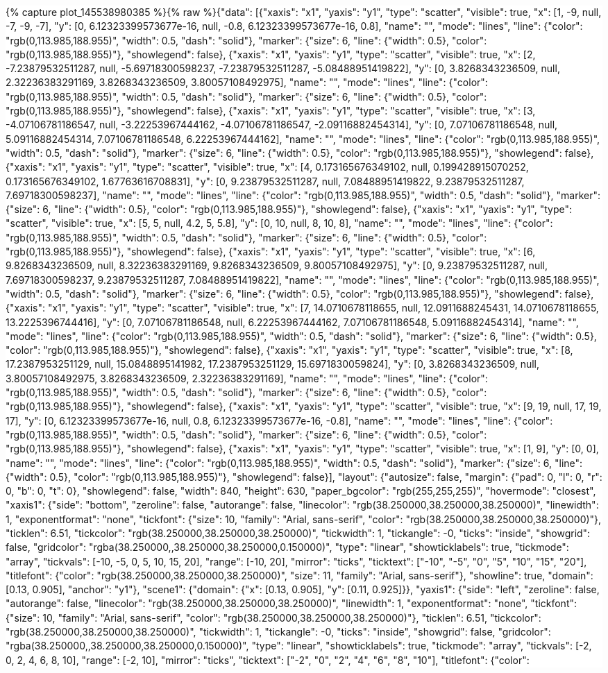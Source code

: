 {% capture plot_145538980385 %}{% raw %}{"data": [{"xaxis": "x1", "yaxis": "y1", "type": "scatter", "visible": true, "x": [1, -9, null, -7, -9, -7], "y": [0, 6.12323399573677e-16, null, -0.8, 6.12323399573677e-16, 0.8], "name": "", "mode": "lines", "line": {"color": "rgb(0,113.985,188.955)", "width": 0.5, "dash": "solid"}, "marker": {"size": 6, "line": {"width": 0.5}, "color": "rgb(0,113.985,188.955)"}, "showlegend": false}, {"xaxis": "x1", "yaxis": "y1", "type": "scatter", "visible": true, "x": [2, -7.23879532511287, null, -5.69718300598237, -7.23879532511287, -5.08488951419822], "y": [0, 3.8268343236509, null, 2.32236383291169, 3.8268343236509, 3.80057108492975], "name": "", "mode": "lines", "line": {"color": "rgb(0,113.985,188.955)", "width": 0.5, "dash": "solid"}, "marker": {"size": 6, "line": {"width": 0.5}, "color": "rgb(0,113.985,188.955)"}, "showlegend": false}, {"xaxis": "x1", "yaxis": "y1", "type": "scatter", "visible": true, "x": [3, -4.07106781186547, null, -3.22253967444162, -4.07106781186547, -2.09116882454314], "y": [0, 7.07106781186548, null, 5.09116882454314, 7.07106781186548, 6.22253967444162], "name": "", "mode": "lines", "line": {"color": "rgb(0,113.985,188.955)", "width": 0.5, "dash": "solid"}, "marker": {"size": 6, "line": {"width": 0.5}, "color": "rgb(0,113.985,188.955)"}, "showlegend": false}, {"xaxis": "x1", "yaxis": "y1", "type": "scatter", "visible": true, "x": [4, 0.173165676349102, null, 0.199428915070252, 0.173165676349102, 1.67763616708831], "y": [0, 9.23879532511287, null, 7.08488951419822, 9.23879532511287, 7.69718300598237], "name": "", "mode": "lines", "line": {"color": "rgb(0,113.985,188.955)", "width": 0.5, "dash": "solid"}, "marker": {"size": 6, "line": {"width": 0.5}, "color": "rgb(0,113.985,188.955)"}, "showlegend": false}, {"xaxis": "x1", "yaxis": "y1", "type": "scatter", "visible": true, "x": [5, 5, null, 4.2, 5, 5.8], "y": [0, 10, null, 8, 10, 8], "name": "", "mode": "lines", "line": {"color": "rgb(0,113.985,188.955)", "width": 0.5, "dash": "solid"}, "marker": {"size": 6, "line": {"width": 0.5}, "color": "rgb(0,113.985,188.955)"}, "showlegend": false}, {"xaxis": "x1", "yaxis": "y1", "type": "scatter", "visible": true, "x": [6, 9.8268343236509, null, 8.32236383291169, 9.8268343236509, 9.80057108492975], "y": [0, 9.23879532511287, null, 7.69718300598237, 9.23879532511287, 7.08488951419822], "name": "", "mode": "lines", "line": {"color": "rgb(0,113.985,188.955)", "width": 0.5, "dash": "solid"}, "marker": {"size": 6, "line": {"width": 0.5}, "color": "rgb(0,113.985,188.955)"}, "showlegend": false}, {"xaxis": "x1", "yaxis": "y1", "type": "scatter", "visible": true, "x": [7, 14.0710678118655, null, 12.0911688245431, 14.0710678118655, 13.2225396744416], "y": [0, 7.07106781186548, null, 6.22253967444162, 7.07106781186548, 5.09116882454314], "name": "", "mode": "lines", "line": {"color": "rgb(0,113.985,188.955)", "width": 0.5, "dash": "solid"}, "marker": {"size": 6, "line": {"width": 0.5}, "color": "rgb(0,113.985,188.955)"}, "showlegend": false}, {"xaxis": "x1", "yaxis": "y1", "type": "scatter", "visible": true, "x": [8, 17.2387953251129, null, 15.0848895141982, 17.2387953251129, 15.6971830059824], "y": [0, 3.8268343236509, null, 3.80057108492975, 3.8268343236509, 2.32236383291169], "name": "", "mode": "lines", "line": {"color": "rgb(0,113.985,188.955)", "width": 0.5, "dash": "solid"}, "marker": {"size": 6, "line": {"width": 0.5}, "color": "rgb(0,113.985,188.955)"}, "showlegend": false}, {"xaxis": "x1", "yaxis": "y1", "type": "scatter", "visible": true, "x": [9, 19, null, 17, 19, 17], "y": [0, 6.12323399573677e-16, null, 0.8, 6.12323399573677e-16, -0.8], "name": "", "mode": "lines", "line": {"color": "rgb(0,113.985,188.955)", "width": 0.5, "dash": "solid"}, "marker": {"size": 6, "line": {"width": 0.5}, "color": "rgb(0,113.985,188.955)"}, "showlegend": false}, {"xaxis": "x1", "yaxis": "y1", "type": "scatter", "visible": true, "x": [1, 9], "y": [0, 0], "name": "", "mode": "lines", "line": {"color": "rgb(0,113.985,188.955)", "width": 0.5, "dash": "solid"}, "marker": {"size": 6, "line": {"width": 0.5}, "color": "rgb(0,113.985,188.955)"}, "showlegend": false}], "layout": {"autosize": false, "margin": {"pad": 0, "l": 0, "r": 0, "b": 0, "t": 0}, "showlegend": false, "width": 840, "height": 630, "paper_bgcolor": "rgb(255,255,255)", "hovermode": "closest", "xaxis1": {"side": "bottom", "zeroline": false, "autorange": false, "linecolor": "rgb(38.250000,38.250000,38.250000)", "linewidth": 1, "exponentformat": "none", "tickfont": {"size": 10, "family": "Arial, sans-serif", "color": "rgb(38.250000,38.250000,38.250000)"}, "ticklen": 6.51, "tickcolor": "rgb(38.250000,38.250000,38.250000)", "tickwidth": 1, "tickangle": -0, "ticks": "inside", "showgrid": false, "gridcolor": "rgba(38.250000,,38.250000,38.250000,0.150000)", "type": "linear", "showticklabels": true, "tickmode": "array", "tickvals": [-10, -5, 0, 5, 10, 15, 20], "range": [-10, 20], "mirror": "ticks", "ticktext": ["-10", "-5", "0", "5", "10", "15", "20"], "titlefont": {"color": "rgb(38.250000,38.250000,38.250000)", "size": 11, "family": "Arial, sans-serif"}, "showline": true, "domain": [0.13, 0.905], "anchor": "y1"}, "scene1": {"domain": {"x": [0.13, 0.905], "y": [0.11, 0.925]}}, "yaxis1": {"side": "left", "zeroline": false, "autorange": false, "linecolor": "rgb(38.250000,38.250000,38.250000)", "linewidth": 1, "exponentformat": "none", "tickfont": {"size": 10, "family": "Arial, sans-serif", "color": "rgb(38.250000,38.250000,38.250000)"}, "ticklen": 6.51, "tickcolor": "rgb(38.250000,38.250000,38.250000)", "tickwidth": 1, "tickangle": -0, "ticks": "inside", "showgrid": false, "gridcolor": "rgba(38.250000,,38.250000,38.250000,0.150000)", "type": "linear", "showticklabels": true, "tickmode": "array", "tickvals": [-2, 0, 2, 4, 6, 8, 10], "range": [-2, 10], "mirror": "ticks", "ticktext": ["-2", "0", "2", "4", "6", "8", "10"], "titlefont": {"color":